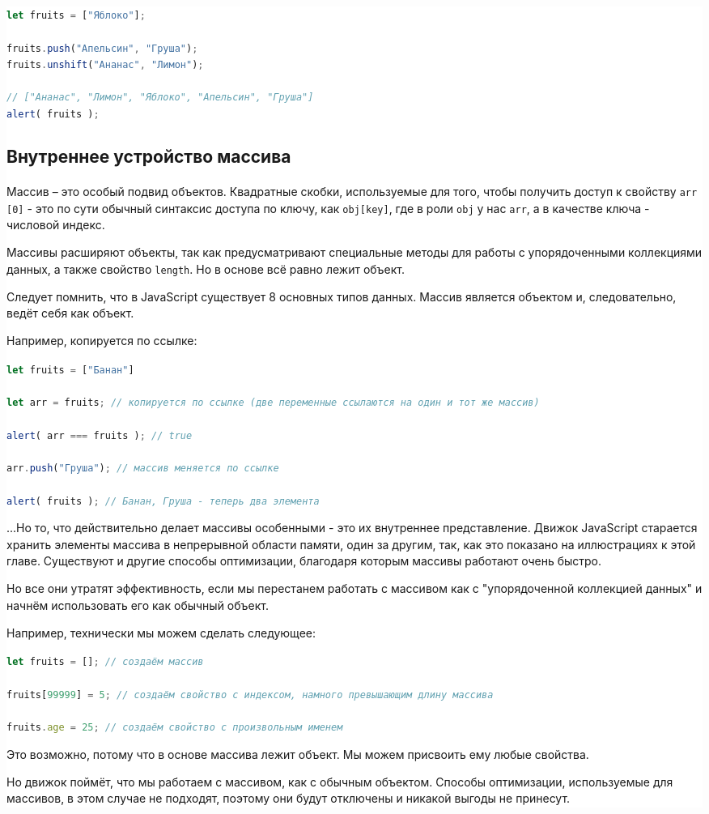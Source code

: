 ```js run
let fruits = ["Яблоко"];

fruits.push("Апельсин", "Груша");
fruits.unshift("Ананас", "Лимон");

// ["Ананас", "Лимон", "Яблоко", "Апельсин", "Груша"]
alert( fruits );
```

## Внутреннее устройство массива

Массив – это особый подвид объектов. Квадратные скобки, используемые для того, чтобы получить доступ к свойству ```arr[0]``` - это по сути обычный синтаксис доступа по ключу, как ```obj[key]```, где в роли ```obj``` у нас ```arr```, а в качестве ключа - числовой индекс.

Массивы расширяют объекты, так как предусматривают специальные методы для работы с упорядоченными коллекциями данных, а также свойство `length`. Но в основе всё равно лежит объект.

Следует помнить, что в JavaScript существует 8 основных типов данных. Массив является объектом и, следовательно, ведёт себя как объект.

Например, копируется по ссылке:

```js run
let fruits = ["Банан"]

let arr = fruits; // копируется по ссылке (две переменные ссылаются на один и тот же массив)

alert( arr === fruits ); // true

arr.push("Груша"); // массив меняется по ссылке

alert( fruits ); // Банан, Груша - теперь два элемента
```

...Но то, что действительно делает массивы особенными - это их внутреннее представление. Движок JavaScript старается хранить элементы массива в непрерывной области памяти, один за другим, так, как это показано на иллюстрациях к этой главе. Существуют и другие способы оптимизации, благодаря которым массивы работают очень быстро.

Но все они утратят эффективность, если мы перестанем работать с массивом как с "упорядоченной коллекцией данных" и начнём использовать его как обычный объект.

Например, технически мы можем сделать следующее:

```js
let fruits = []; // создаём массив

fruits[99999] = 5; // создаём свойство с индексом, намного превышающим длину массива

fruits.age = 25; // создаём свойство с произвольным именем
```

Это возможно, потому что в основе массива лежит объект. Мы можем присвоить ему любые свойства.

Но движок поймёт, что мы работаем с массивом, как с обычным объектом. Способы оптимизации, используемые для массивов, в этом случае не подходят, поэтому они будут отключены и никакой выгоды не принесут.
